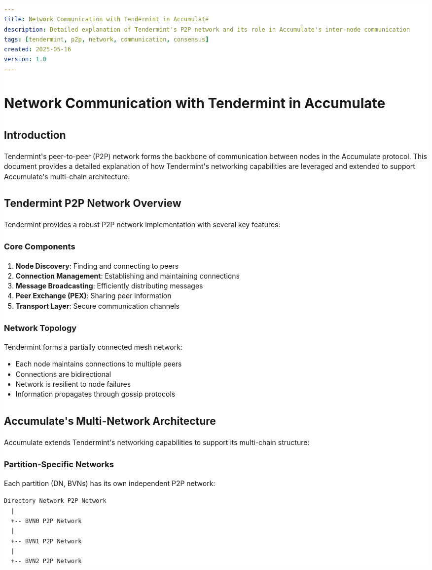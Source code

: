 ```yaml
---
title: Network Communication with Tendermint in Accumulate
description: Detailed explanation of Tendermint's P2P network and its role in Accumulate's inter-node communication
tags: [tendermint, p2p, network, communication, consensus]
created: 2025-05-16
version: 1.0
---
```


# Network Communication with Tendermint in Accumulate

## Introduction

Tendermint's peer-to-peer (P2P) network forms the backbone of communication between nodes in the Accumulate protocol. This document provides a detailed explanation of how Tendermint's networking capabilities are leveraged and extended to support Accumulate's multi-chain architecture.

## Tendermint P2P Network Overview

Tendermint provides a robust P2P network implementation with several key features:

### Core Components

1. **Node Discovery**: Finding and connecting to peers
2. **Connection Management**: Establishing and maintaining connections
3. **Message Broadcasting**: Efficiently distributing messages
4. **Peer Exchange (PEX)**: Sharing peer information
5. **Transport Layer**: Secure communication channels

### Network Topology

Tendermint forms a partially connected mesh network:

- Each node maintains connections to multiple peers
- Connections are bidirectional
- Network is resilient to node failures
- Information propagates through gossip protocols

## Accumulate's Multi-Network Architecture

Accumulate extends Tendermint's networking capabilities to support its multi-chain structure:

### Partition-Specific Networks

Each partition (DN, BVNs) has its own independent P2P network:

```
Directory Network P2P Network
  |
  +-- BVN0 P2P Network
  |
  +-- BVN1 P2P Network
  |
  +-- BVN2 P2P Network
```
